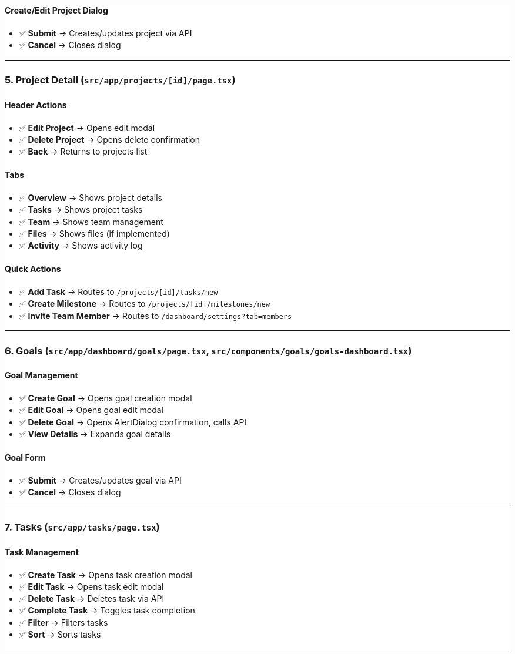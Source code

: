 #### Create/Edit Project Dialog
- ✅ **Submit** → Creates/updates project via API
- ✅ **Cancel** → Closes dialog

---

### 5. Project Detail (`src/app/projects/[id]/page.tsx`)

#### Header Actions
- ✅ **Edit Project** → Opens edit modal
- ✅ **Delete Project** → Opens delete confirmation
- ✅ **Back** → Returns to projects list

#### Tabs
- ✅ **Overview** → Shows project details
- ✅ **Tasks** → Shows project tasks
- ✅ **Team** → Shows team management
- ✅ **Files** → Shows files (if implemented)
- ✅ **Activity** → Shows activity log

#### Quick Actions
- ✅ **Add Task** → Routes to `/projects/[id]/tasks/new`
- ✅ **Create Milestone** → Routes to `/projects/[id]/milestones/new`
- ✅ **Invite Team Member** → Routes to `/dashboard/settings?tab=members`

---

### 6. Goals (`src/app/dashboard/goals/page.tsx`, `src/components/goals/goals-dashboard.tsx`)

#### Goal Management
- ✅ **Create Goal** → Opens goal creation modal
- ✅ **Edit Goal** → Opens goal edit modal
- ✅ **Delete Goal** → Opens AlertDialog confirmation, calls API
- ✅ **View Details** → Expands goal details

#### Goal Form
- ✅ **Submit** → Creates/updates goal via API
- ✅ **Cancel** → Closes dialog

---

### 7. Tasks (`src/app/tasks/page.tsx`)

#### Task Management
- ✅ **Create Task** → Opens task creation modal
- ✅ **Edit Task** → Opens task edit modal
- ✅ **Delete Task** → Deletes task via API
- ✅ **Complete Task** → Toggles task completion
- ✅ **Filter** → Filters tasks
- ✅ **Sort** → Sorts tasks

---